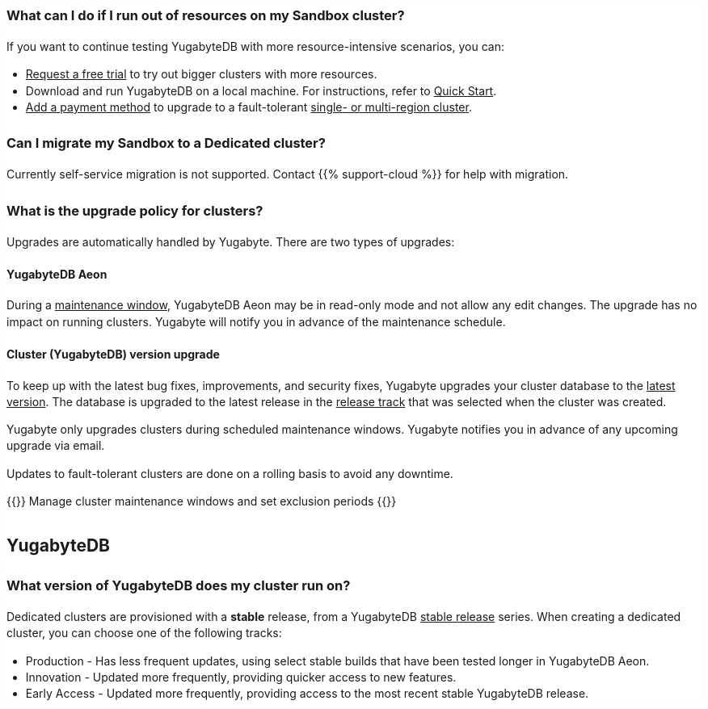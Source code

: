 ### What can I do if I run out of resources on my Sandbox cluster?

If you want to continue testing YugabyteDB with more resource-intensive scenarios, you can:

- [Request a free trial](../../yugabyte-cloud/managed-freetrial/) to try out bigger clusters with more resources.
- Download and run YugabyteDB on a local machine. For instructions, refer to [Quick Start](/stable/quick-start/macos/).
- [Add a payment method](../../yugabyte-cloud/cloud-admin/cloud-billing-profile/) to upgrade to a fault-tolerant [single- or multi-region cluster](../../yugabyte-cloud/cloud-basics/create-clusters-topology/).

### Can I migrate my Sandbox to a Dedicated cluster?

Currently self-service migration is not supported. Contact {{% support-cloud %}} for help with migration.

### What is the upgrade policy for clusters?

Upgrades are automatically handled by Yugabyte. There are two types of upgrades:

#### YugabyteDB Aeon

During a [maintenance window](../../yugabyte-cloud/cloud-clusters/cloud-maintenance/), YugabyteDB Aeon may be in read-only mode and not allow any edit changes. The upgrade has no impact on running clusters. Yugabyte will notify you in advance of the maintenance schedule.

#### Cluster (YugabyteDB) version upgrade

To keep up with the latest bug fixes, improvements, and security fixes, Yugabyte upgrades your cluster database to the [latest version](#what-version-of-yugabytedb-does-my-cluster-run-on). The database is upgraded to the latest release in the [release track](#what-version-of-yugabytedb-does-my-cluster-run-on) that was selected when the cluster was created.

Yugabyte only upgrades clusters during scheduled maintenance windows. Yugabyte notifies you in advance of any upcoming upgrade via email.

Updates to fault-tolerant clusters are done on a rolling basis to avoid any downtime.

{{<lead link="../../yugabyte-cloud/cloud-clusters/cloud-maintenance/">}}
Manage cluster maintenance windows and set exclusion periods
{{</lead>}}

## YugabyteDB

### What version of YugabyteDB does my cluster run on?

Dedicated clusters are provisioned with a **stable** release, from a YugabyteDB [stable release](/stable/releases/versioning/#stable-releases) series. When creating a dedicated cluster, you can choose one of the following tracks:

- Production - Has less frequent updates, using select stable builds that have been tested longer in YugabyteDB Aeon.
- Innovation - Updated more frequently, providing quicker access to new features.
- Early Access - Updated more frequently, providing access to the most recent stable YugabyteDB release.
